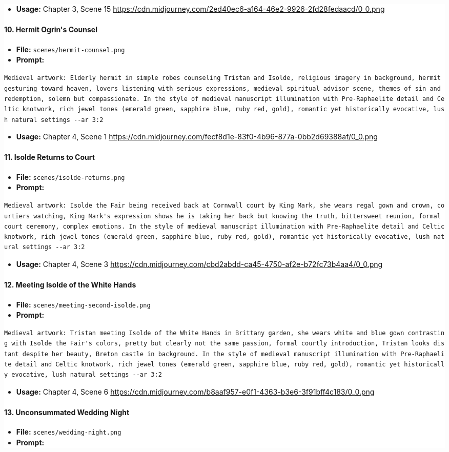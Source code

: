 - **Usage:** Chapter 3, Scene 15
https://cdn.midjourney.com/2ed40ec6-a164-46e2-9926-2fd28fedaacd/0_0.png

#### 10. Hermit Ogrin's Counsel

- **File:** `scenes/hermit-counsel.png`
- **Prompt:**

```
Medieval artwork: Elderly hermit in simple robes counseling Tristan and Isolde, religious imagery in background, hermit gesturing toward heaven, lovers listening with serious expressions, medieval spiritual advisor scene, themes of sin and redemption, solemn but compassionate. In the style of medieval manuscript illumination with Pre-Raphaelite detail and Celtic knotwork, rich jewel tones (emerald green, sapphire blue, ruby red, gold), romantic yet historically evocative, lush natural settings --ar 3:2
```

- **Usage:** Chapter 4, Scene 1
https://cdn.midjourney.com/fecf8d1e-83f0-4b96-877a-0bb2d69388af/0_0.png

#### 11. Isolde Returns to Court

- **File:** `scenes/isolde-returns.png`
- **Prompt:**

```
Medieval artwork: Isolde the Fair being received back at Cornwall court by King Mark, she wears regal gown and crown, courtiers watching, King Mark's expression shows he is taking her back but knowing the truth, bittersweet reunion, formal court ceremony, complex emotions. In the style of medieval manuscript illumination with Pre-Raphaelite detail and Celtic knotwork, rich jewel tones (emerald green, sapphire blue, ruby red, gold), romantic yet historically evocative, lush natural settings --ar 3:2
```

- **Usage:** Chapter 4, Scene 3
https://cdn.midjourney.com/cbd2abdd-ca45-4750-af2e-b72fc73b4aa4/0_0.png

#### 12. Meeting Isolde of the White Hands

- **File:** `scenes/meeting-second-isolde.png`
- **Prompt:**

```
Medieval artwork: Tristan meeting Isolde of the White Hands in Brittany garden, she wears white and blue gown contrasting with Isolde the Fair's colors, pretty but clearly not the same passion, formal courtly introduction, Tristan looks distant despite her beauty, Breton castle in background. In the style of medieval manuscript illumination with Pre-Raphaelite detail and Celtic knotwork, rich jewel tones (emerald green, sapphire blue, ruby red, gold), romantic yet historically evocative, lush natural settings --ar 3:2
```

- **Usage:** Chapter 4, Scene 6
https://cdn.midjourney.com/b8aaf957-e0f1-4363-b3e6-3f91bff4c183/0_0.png

#### 13. Unconsummated Wedding Night

- **File:** `scenes/wedding-night.png`
- **Prompt:**
